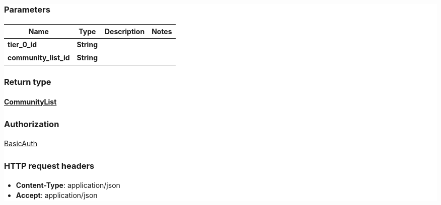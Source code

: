 ### Parameters

Name | Type | Description  | Notes
------------- | ------------- | ------------- | -------------
 **tier_0_id** | **String**|  | 
 **community_list_id** | **String**|  | 

### Return type

[**CommunityList**](CommunityList.md)

### Authorization

[BasicAuth](../README.md#BasicAuth)

### HTTP request headers

 - **Content-Type**: application/json
 - **Accept**: application/json



